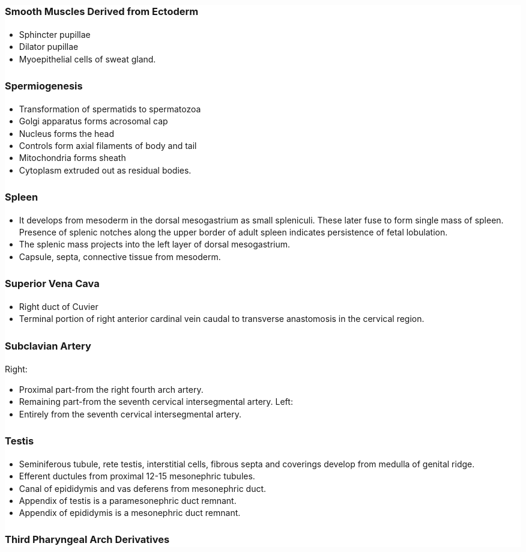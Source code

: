 
### Smooth Muscles Derived from Ectoderm

- Sphincter pupillae
- Dilator pupillae
- Myoepithelial cells of sweat gland.


### Spermiogenesis

- Transformation of spermatids to spermatozoa
- Golgi apparatus forms acrosomal cap
- Nucleus forms the head
- Controls form axial filaments of body and tail
- Mitochondria forms sheath
- Cytoplasm extruded out as residual bodies.


### Spleen

- It develops from mesoderm in the dorsal mesogastrium as small spleniculi. These later fuse to form single mass of spleen. Presence of splenic notches along the upper border of adult spleen indicates persistence of fetal lobulation.
- The splenic mass projects into the left layer of dorsal mesogastrium.
- Capsule, septa, connective tissue from mesoderm.


### Superior Vena Cava

- Right duct of Cuvier
- Terminal portion of right anterior cardinal vein caudal to transverse anastomosis in the cervical region.


### Subclavian Artery

Right:
- Proximal part-from the right fourth arch artery.
- Remaining part-from the seventh cervical intersegmental artery.
Left:
- Entirely from the seventh cervical intersegmental artery.


### Testis

- Seminiferous tubule, rete testis, interstitial cells, fibrous septa and coverings develop from medulla of genital ridge.
- Efferent ductules from proximal 12-15 mesonephric tubules.
- Canal of epididymis and vas deferens from mesonephric duct.
- Appendix of testis is a paramesonephric duct remnant.
- Appendix of epididymis is a mesonephric duct remnant.


### Third Pharyngeal Arch Derivatives
